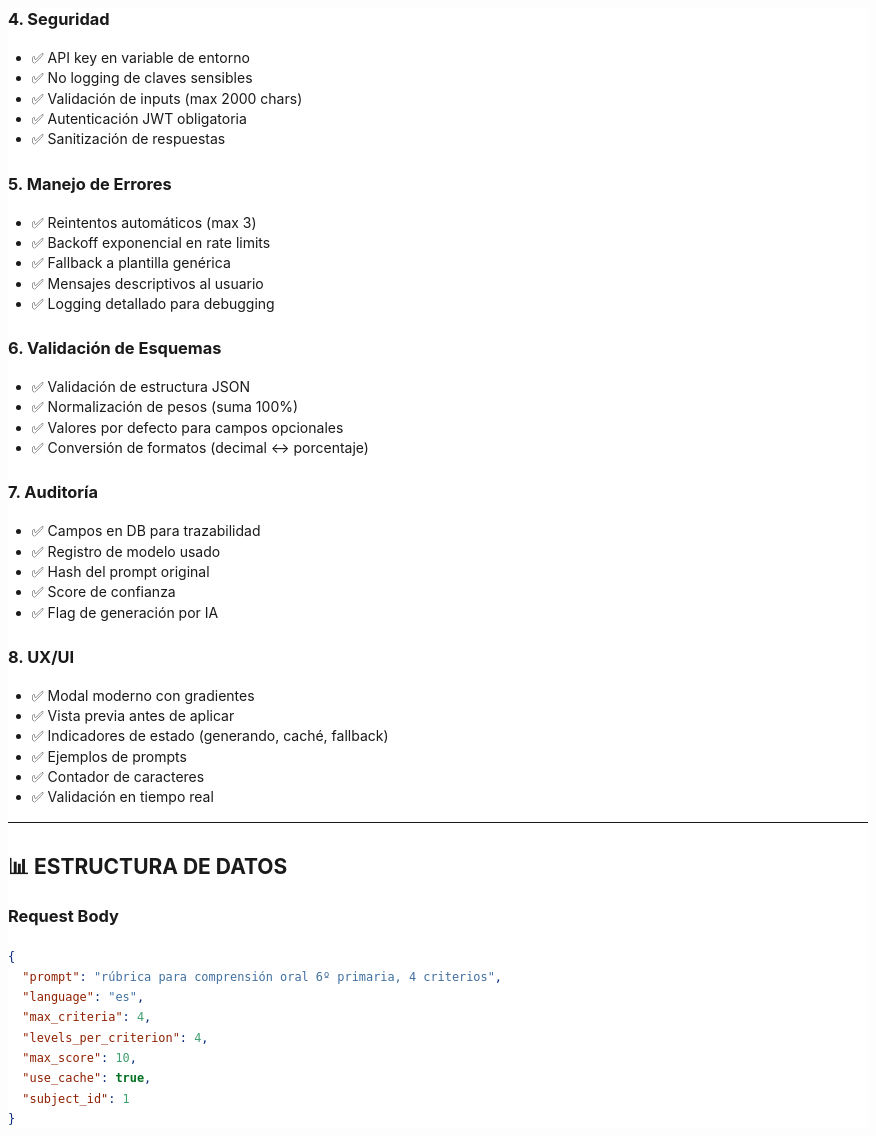 ### 4. **Seguridad**
- ✅ API key en variable de entorno
- ✅ No logging de claves sensibles
- ✅ Validación de inputs (max 2000 chars)
- ✅ Autenticación JWT obligatoria
- ✅ Sanitización de respuestas

### 5. **Manejo de Errores**
- ✅ Reintentos automáticos (max 3)
- ✅ Backoff exponencial en rate limits
- ✅ Fallback a plantilla genérica
- ✅ Mensajes descriptivos al usuario
- ✅ Logging detallado para debugging

### 6. **Validación de Esquemas**
- ✅ Validación de estructura JSON
- ✅ Normalización de pesos (suma 100%)
- ✅ Valores por defecto para campos opcionales
- ✅ Conversión de formatos (decimal ↔ porcentaje)

### 7. **Auditoría**
- ✅ Campos en DB para trazabilidad
- ✅ Registro de modelo usado
- ✅ Hash del prompt original
- ✅ Score de confianza
- ✅ Flag de generación por IA

### 8. **UX/UI**
- ✅ Modal moderno con gradientes
- ✅ Vista previa antes de aplicar
- ✅ Indicadores de estado (generando, caché, fallback)
- ✅ Ejemplos de prompts
- ✅ Contador de caracteres
- ✅ Validación en tiempo real

---

## 📊 ESTRUCTURA DE DATOS

### Request Body
```json
{
  "prompt": "rúbrica para comprensión oral 6º primaria, 4 criterios",
  "language": "es",
  "max_criteria": 4,
  "levels_per_criterion": 4,
  "max_score": 10,
  "use_cache": true,
  "subject_id": 1
}
```
